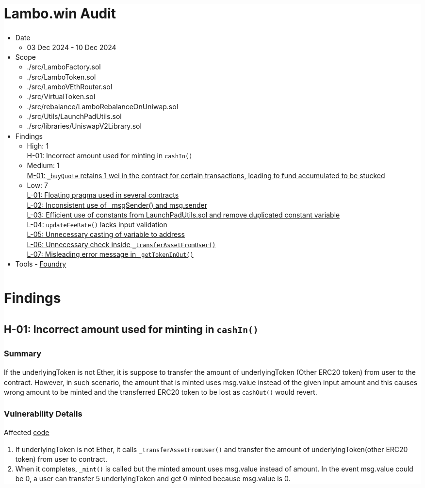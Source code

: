 # Lambo.win Audit
- Date
    - 03 Dec 2024 - 10 Dec 2024  
- Scope
    - ./src/LamboFactory.sol
    - ./src/LamboToken.sol
    - ./src/LamboVEthRouter.sol
    - ./src/VirtualToken.sol
    - ./src/rebalance/LamboRebalanceOnUniwap.sol
    - ./src/Utils/LaunchPadUtils.sol
    - ./src/libraries/UniswapV2Library.sol
- Findings
    - High: 1  
    [H-01: Incorrect amount used for minting in `cashIn()`](#high-01) 
    - Medium: 1    
    [M-01: `_buyQuote` retains 1 wei in the contract for certain transactions, leading to fund accumulated to be stucked](#med-02)  
    - Low: 7  
    [L-01: Floating pragma used in several contracts](#low-01)  
    [L-02: Inconsistent use of _msgSender() and msg.sender](#low-02)  
    [L-03: Efficient use of constants from LaunchPadUtils.sol and remove duplicated constant variable](#low-03)  
    [L-04: `updateFeeRate()` lacks input validation](#low-04)  
    [L-05: Unnecessary casting of variable to address](#low-05)  
    [L-06: Unnecessary check inside `_transferAssetFromUser()`](#low-06)  
    [L-07: Misleading error message in `_getTokenInOut()`](#low-07)  
- Tools
		- [Foundry](https://github.com/foundry-rs/foundry)

# Findings

## <a id="high-01"></a>H-01: Incorrect amount used for minting in `cashIn()`

### Summary
If the underlyingToken is not Ether, it is suppose to transfer the amount of underlyingToken (Other ERC20 token) from user to the contract. However, in such scenario, the amount that is minted uses msg.value instead of the given input amount and this causes wrong amount to be minted and the transferred ERC20 token to be lost as `cashOut()` would revert.

### Vulnerability Details
Affected [code](https://github.com/code-423n4/2024-12-lambowin/blob/874fafc7b27042c59bdd765073f5e412a3b79192/src/VirtualToken.sol#L78)

1. If underlyingToken is not Ether, it calls `_transferAssetFromUser()` and transfer the amount of underlyingToken(other ERC20 token) from user to contract.
2. When it completes, `_mint()` is called but the minted amount uses msg.value instead of amount. In the event msg.value could be 0, a user can transfer 5 underlyingToken and get 0 minted because msg.value is 0.
